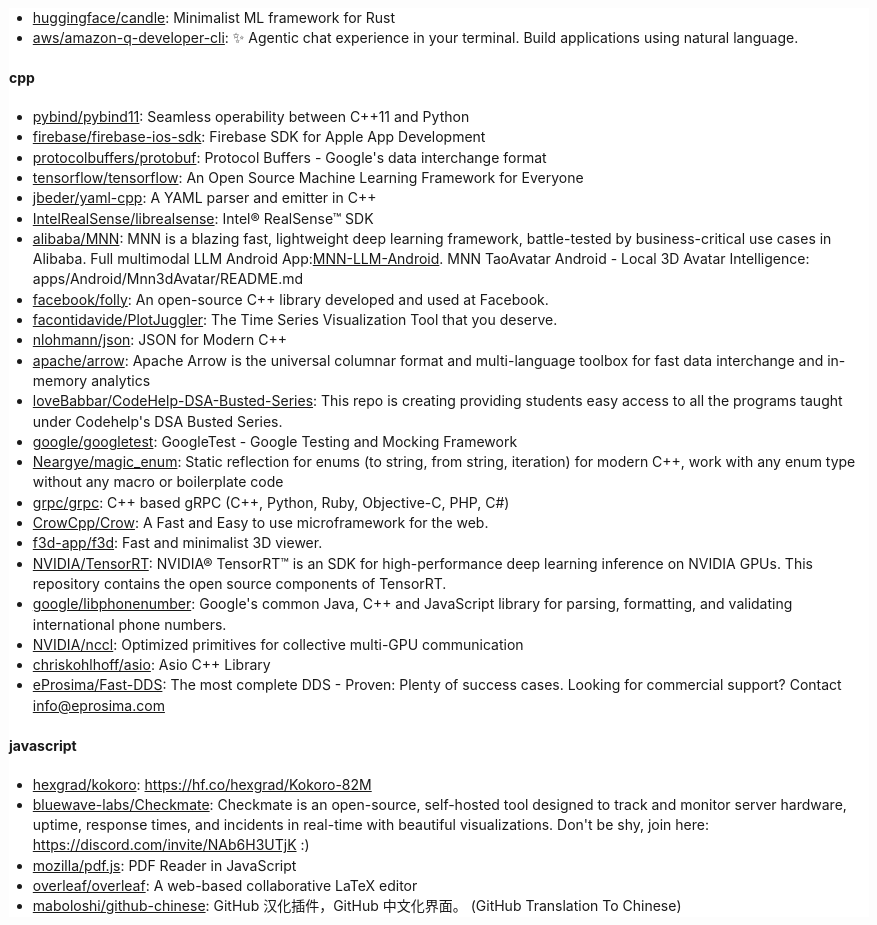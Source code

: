 * [huggingface/candle](https://github.com/huggingface/candle): Minimalist ML framework for Rust
* [aws/amazon-q-developer-cli](https://github.com/aws/amazon-q-developer-cli): ✨ Agentic chat experience in your terminal. Build applications using natural language.

#### cpp
* [pybind/pybind11](https://github.com/pybind/pybind11): Seamless operability between C++11 and Python
* [firebase/firebase-ios-sdk](https://github.com/firebase/firebase-ios-sdk): Firebase SDK for Apple App Development
* [protocolbuffers/protobuf](https://github.com/protocolbuffers/protobuf): Protocol Buffers - Google's data interchange format
* [tensorflow/tensorflow](https://github.com/tensorflow/tensorflow): An Open Source Machine Learning Framework for Everyone
* [jbeder/yaml-cpp](https://github.com/jbeder/yaml-cpp): A YAML parser and emitter in C++
* [IntelRealSense/librealsense](https://github.com/IntelRealSense/librealsense): Intel® RealSense™ SDK
* [alibaba/MNN](https://github.com/alibaba/MNN): MNN is a blazing fast, lightweight deep learning framework, battle-tested by business-critical use cases in Alibaba. Full multimodal LLM Android App:[MNN-LLM-Android](./apps/Android/MnnLlmChat/README.md). MNN TaoAvatar Android - Local 3D Avatar Intelligence: apps/Android/Mnn3dAvatar/README.md
* [facebook/folly](https://github.com/facebook/folly): An open-source C++ library developed and used at Facebook.
* [facontidavide/PlotJuggler](https://github.com/facontidavide/PlotJuggler): The Time Series Visualization Tool that you deserve.
* [nlohmann/json](https://github.com/nlohmann/json): JSON for Modern C++
* [apache/arrow](https://github.com/apache/arrow): Apache Arrow is the universal columnar format and multi-language toolbox for fast data interchange and in-memory analytics
* [loveBabbar/CodeHelp-DSA-Busted-Series](https://github.com/loveBabbar/CodeHelp-DSA-Busted-Series): This repo is creating providing students easy access to all the programs taught under Codehelp's DSA Busted Series.
* [google/googletest](https://github.com/google/googletest): GoogleTest - Google Testing and Mocking Framework
* [Neargye/magic_enum](https://github.com/Neargye/magic_enum): Static reflection for enums (to string, from string, iteration) for modern C++, work with any enum type without any macro or boilerplate code
* [grpc/grpc](https://github.com/grpc/grpc): C++ based gRPC (C++, Python, Ruby, Objective-C, PHP, C#)
* [CrowCpp/Crow](https://github.com/CrowCpp/Crow): A Fast and Easy to use microframework for the web.
* [f3d-app/f3d](https://github.com/f3d-app/f3d): Fast and minimalist 3D viewer.
* [NVIDIA/TensorRT](https://github.com/NVIDIA/TensorRT): NVIDIA® TensorRT™ is an SDK for high-performance deep learning inference on NVIDIA GPUs. This repository contains the open source components of TensorRT.
* [google/libphonenumber](https://github.com/google/libphonenumber): Google's common Java, C++ and JavaScript library for parsing, formatting, and validating international phone numbers.
* [NVIDIA/nccl](https://github.com/NVIDIA/nccl): Optimized primitives for collective multi-GPU communication
* [chriskohlhoff/asio](https://github.com/chriskohlhoff/asio): Asio C++ Library
* [eProsima/Fast-DDS](https://github.com/eProsima/Fast-DDS): The most complete DDS - Proven: Plenty of success cases. Looking for commercial support? Contact info@eprosima.com

#### javascript
* [hexgrad/kokoro](https://github.com/hexgrad/kokoro): https://hf.co/hexgrad/Kokoro-82M
* [bluewave-labs/Checkmate](https://github.com/bluewave-labs/Checkmate): Checkmate is an open-source, self-hosted tool designed to track and monitor server hardware, uptime, response times, and incidents in real-time with beautiful visualizations. Don't be shy, join here: https://discord.com/invite/NAb6H3UTjK :)
* [mozilla/pdf.js](https://github.com/mozilla/pdf.js): PDF Reader in JavaScript
* [overleaf/overleaf](https://github.com/overleaf/overleaf): A web-based collaborative LaTeX editor
* [maboloshi/github-chinese](https://github.com/maboloshi/github-chinese): GitHub 汉化插件，GitHub 中文化界面。 (GitHub Translation To Chinese)